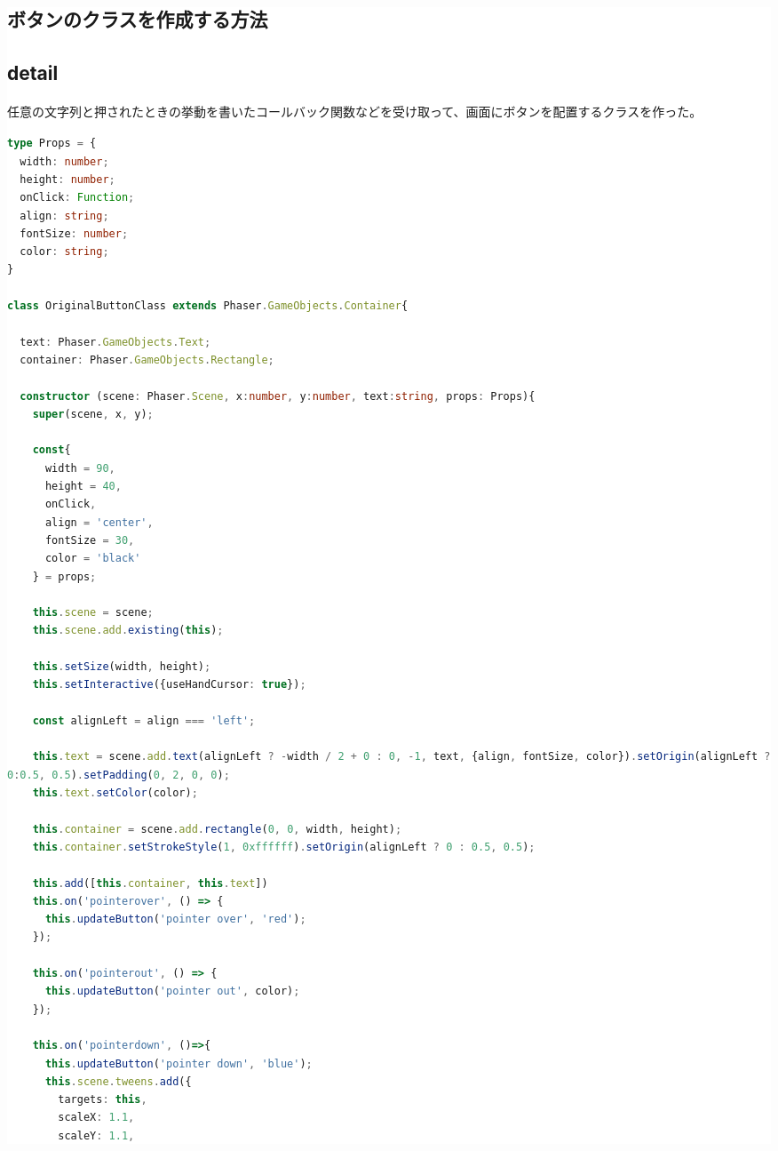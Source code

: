## ボタンのクラスを作成する方法

## detail

任意の文字列と押されたときの挙動を書いたコールバック関数などを受け取って、画面にボタンを配置するクラスを作った。

```typescript
type Props = {
  width: number;
  height: number;
  onClick: Function;
  align: string;
  fontSize: number;
  color: string;
}

class OriginalButtonClass extends Phaser.GameObjects.Container{
  
  text: Phaser.GameObjects.Text;
  container: Phaser.GameObjects.Rectangle;
  
  constructor (scene: Phaser.Scene, x:number, y:number, text:string, props: Props){
    super(scene, x, y);
    
    const{
      width = 90,
      height = 40, 
      onClick,
      align = 'center', 
      fontSize = 30, 
      color = 'black'
    } = props;
    
    this.scene = scene;
    this.scene.add.existing(this);
    
    this.setSize(width, height);
    this.setInteractive({useHandCursor: true});
    
    const alignLeft = align === 'left';
    
    this.text = scene.add.text(alignLeft ? -width / 2 + 0 : 0, -1, text, {align, fontSize, color}).setOrigin(alignLeft ? 0:0.5, 0.5).setPadding(0, 2, 0, 0);
    this.text.setColor(color);
    
    this.container = scene.add.rectangle(0, 0, width, height);
    this.container.setStrokeStyle(1, 0xffffff).setOrigin(alignLeft ? 0 : 0.5, 0.5);
    
    this.add([this.container, this.text])
    this.on('pointerover', () => {
      this.updateButton('pointer over', 'red');
    });
    
    this.on('pointerout', () => {
      this.updateButton('pointer out', color);
    });
    
    this.on('pointerdown', ()=>{
      this.updateButton('pointer down', 'blue');
      this.scene.tweens.add({
        targets: this,
        scaleX: 1.1,
        scaleY: 1.1,
```